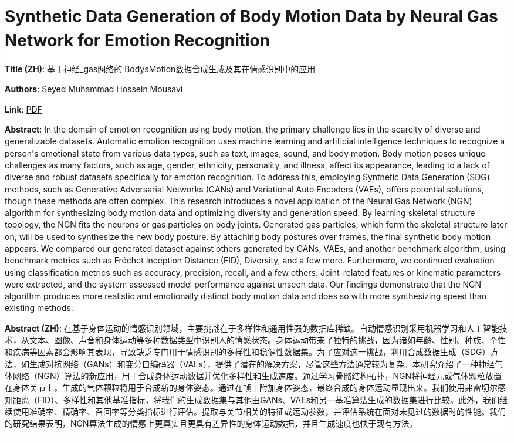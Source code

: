 # Synthetic Data Generation of Body Motion Data by Neural Gas Network for Emotion Recognition 

**Title (ZH)**: 基于神经_gas网络的 BodysMotion数据合成生成及其在情感识别中的应用 

**Authors**: Seyed Muhammad Hossein Mousavi  

**Link**: [PDF](https://arxiv.org/pdf/2503.14513)  

**Abstract**: In the domain of emotion recognition using body motion, the primary challenge lies in the scarcity of diverse and generalizable datasets. Automatic emotion recognition uses machine learning and artificial intelligence techniques to recognize a person's emotional state from various data types, such as text, images, sound, and body motion. Body motion poses unique challenges as many factors, such as age, gender, ethnicity, personality, and illness, affect its appearance, leading to a lack of diverse and robust datasets specifically for emotion recognition. To address this, employing Synthetic Data Generation (SDG) methods, such as Generative Adversarial Networks (GANs) and Variational Auto Encoders (VAEs), offers potential solutions, though these methods are often complex. This research introduces a novel application of the Neural Gas Network (NGN) algorithm for synthesizing body motion data and optimizing diversity and generation speed. By learning skeletal structure topology, the NGN fits the neurons or gas particles on body joints. Generated gas particles, which form the skeletal structure later on, will be used to synthesize the new body posture. By attaching body postures over frames, the final synthetic body motion appears. We compared our generated dataset against others generated by GANs, VAEs, and another benchmark algorithm, using benchmark metrics such as Fréchet Inception Distance (FID), Diversity, and a few more. Furthermore, we continued evaluation using classification metrics such as accuracy, precision, recall, and a few others. Joint-related features or kinematic parameters were extracted, and the system assessed model performance against unseen data. Our findings demonstrate that the NGN algorithm produces more realistic and emotionally distinct body motion data and does so with more synthesizing speed than existing methods. 

**Abstract (ZH)**: 在基于身体运动的情感识别领域，主要挑战在于多样性和通用性强的数据库稀缺。自动情感识别采用机器学习和人工智能技术，从文本、图像、声音和身体运动等多种数据类型中识别人的情感状态。身体运动带来了独特的挑战，因为诸如年龄、性别、种族、个性和疾病等因素都会影响其表现，导致缺乏专门用于情感识别的多样性和稳健性数据集。为了应对这一挑战，利用合成数据生成（SDG）方法，如生成对抗网络（GANs）和变分自编码器（VAEs），提供了潜在的解决方案，尽管这些方法通常较为复杂。本研究介绍了一种神经气体网络（NGN）算法的新应用，用于合成身体运动数据并优化多样性和生成速度。通过学习骨骼结构拓扑，NGN将神经元或气体颗粒放置在身体关节上。生成的气体颗粒将用于合成新的身体姿态。通过在帧上附加身体姿态，最终合成的身体运动显现出来。我们使用弗雷切尔感知距离（FID）、多样性和其他基准指标，将我们的生成数据集与其他由GANs、VAEs和另一基准算法生成的数据集进行比较。此外，我们继续使用准确率、精确率、召回率等分类指标进行评估。提取与关节相关的特征或运动参数，并评估系统在面对未见过的数据时的性能。我们的研究结果表明，NGN算法生成的情感上更真实且更具有差异性的身体运动数据，并且生成速度也快于现有方法。 

---
